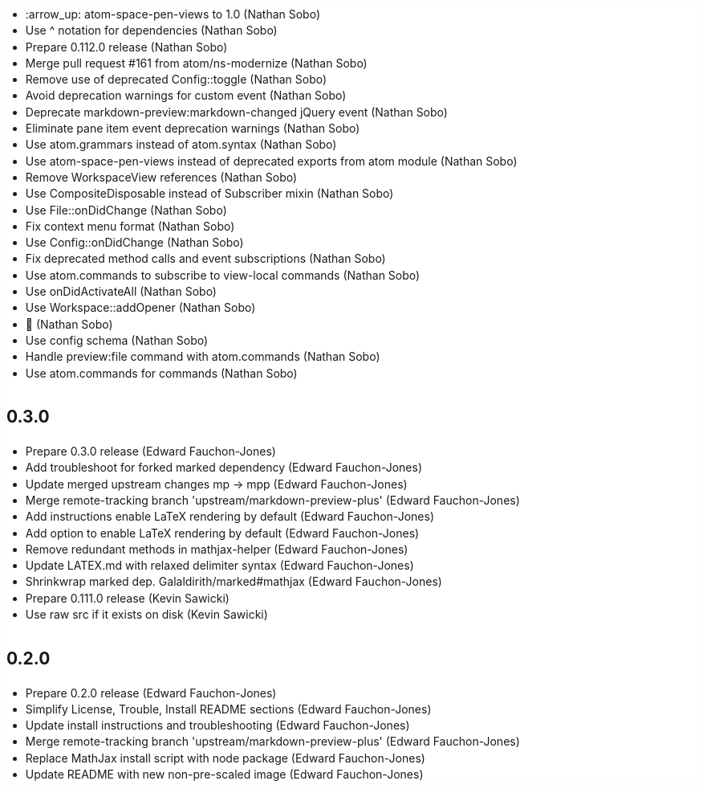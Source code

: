 -   :arrow\_up: atom-space-pen-views to 1.0 (Nathan Sobo)
-   Use \^ notation for dependencies (Nathan Sobo)
-   Prepare 0.112.0 release (Nathan Sobo)
-   Merge pull request \#161 from atom/ns-modernize (Nathan Sobo)
-   Remove use of deprecated Config::toggle (Nathan Sobo)
-   Avoid deprecation warnings for custom event (Nathan Sobo)
-   Deprecate markdown-preview:markdown-changed jQuery event (Nathan
    Sobo)
-   Eliminate pane item event deprecation warnings (Nathan Sobo)
-   Use atom.grammars instead of atom.syntax (Nathan Sobo)
-   Use atom-space-pen-views instead of deprecated exports from atom
    module (Nathan Sobo)
-   Remove WorkspaceView references (Nathan Sobo)
-   Use CompositeDisposable instead of Subscriber mixin (Nathan Sobo)
-   Use File::onDidChange (Nathan Sobo)
-   Fix context menu format (Nathan Sobo)
-   Use Config::onDidChange (Nathan Sobo)
-   Fix deprecated method calls and event subscriptions (Nathan Sobo)
-   Use atom.commands to subscribe to view-local commands (Nathan Sobo)
-   Use onDidActivateAll (Nathan Sobo)
-   Use Workspace::addOpener (Nathan Sobo)
-   :lipstick: (Nathan Sobo)
-   Use config schema (Nathan Sobo)
-   Handle preview:file command with atom.commands (Nathan Sobo)
-   Use atom.commands for commands (Nathan Sobo)

## 0.3.0

-   Prepare 0.3.0 release (Edward Fauchon-Jones)
-   Add troubleshoot for forked marked dependency (Edward Fauchon-Jones)
-   Update merged upstream changes mp -\> mpp (Edward Fauchon-Jones)
-   Merge remote-tracking branch 'upstream/markdown-preview-plus'
    (Edward Fauchon-Jones)
-   Add instructions enable LaTeX rendering by default (Edward
    Fauchon-Jones)
-   Add option to enable LaTeX rendering by default (Edward
    Fauchon-Jones)
-   Remove redundant methods in mathjax-helper (Edward Fauchon-Jones)
-   Update LATEX.md with relaxed delimiter syntax (Edward Fauchon-Jones)
-   Shrinkwrap marked dep. Galaldirith/marked\#mathjax (Edward
    Fauchon-Jones)
-   Prepare 0.111.0 release (Kevin Sawicki)
-   Use raw src if it exists on disk (Kevin Sawicki)

## 0.2.0

-   Prepare 0.2.0 release (Edward Fauchon-Jones)
-   Simplify License, Trouble, Install README sections (Edward
    Fauchon-Jones)
-   Update install instructions and troubleshooting (Edward
    Fauchon-Jones)
-   Merge remote-tracking branch 'upstream/markdown-preview-plus'
    (Edward Fauchon-Jones)
-   Replace MathJax install script with node package (Edward
    Fauchon-Jones)
-   Update README with new non-pre-scaled image (Edward Fauchon-Jones)

